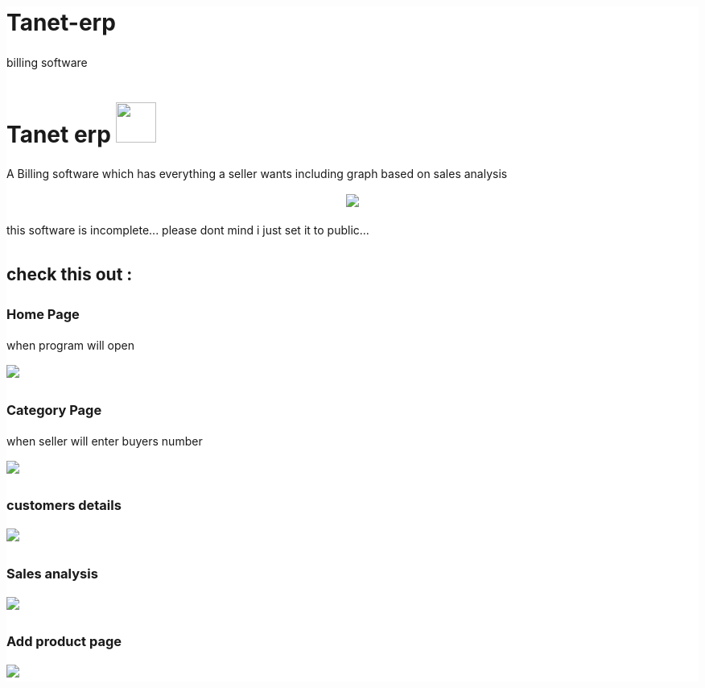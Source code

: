 # Tanet-erp
billing software
# Tanet erp <img src="https://emojipedia-us.s3.dualstack.us-west-1.amazonaws.com/thumbs/120/apple/285/office-building_1f3e2.png" width="50" height="50" />

A Billing software which has everything a seller wants including graph based on sales analysis
<p align="center"><img src="https://www.sage.com/en-gb/blog/wp-content/uploads/sites/10/2018/03/SAGE-cheat-sheet-header.gif" width = 50%></p>

this software is incomplete... please dont mind i just set it to public...


## check this out :


### Home Page
when program will open

<p>
<img width=80% src="https://i.postimg.cc/J0yVV8FB/Screenshot-722.png">
</p>

### Category Page
when seller will enter buyers number

<p>
<img width=80% src="https://i.postimg.cc/65vJM9Rk/Screenshot-723.png">
</p>

### customers details

<p>
<img width=80% src="https://i.postimg.cc/K8hXVdDR/Screenshot-724.png">
</p>

### Sales analysis

<p>
<img width=80% src="https://i.postimg.cc/vZ7Rd30X/Screenshot-725.png">
</p>


### Add product page

<p>
<img width=80% src="https://i.postimg.cc/nLT6XMbD/Screenshot-726.png">
</p>
